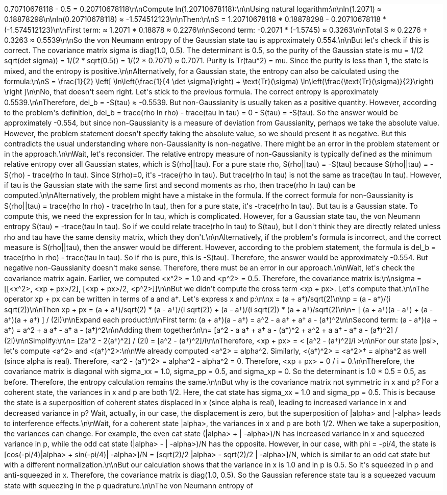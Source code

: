 0.70710678118 - 0.5 = 0.20710678118\n\nCompute ln(1.20710678118):\n\nUsing natural logarithm:\n\nln(1.2071) ≈ 0.18878298\n\nln(0.20710678118) ≈ -1.574512123\n\nThen:\n\nS = 1.20710678118 * 0.18878298 - 0.20710678118 * (-1.574512123)\n\nFirst term: ≈ 1.2071 * 0.18878 ≈ 0.2276\n\nSecond term: -0.2071 * (-1.5745) ≈ 0.3263\n\nTotal S ≈ 0.2276 + 0.3263 ≈ 0.5539\n\nSo the von Neumann entropy of the Gaussian state tau is approximately 0.554.\n\nBut let's check if this is correct. The covariance matrix sigma is diag(1.0, 0.5). The determinant is 0.5, so the purity of the Gaussian state is mu = 1/(2 sqrt(det sigma)) = 1/(2 * sqrt(0.5)) = 1/(2 * 0.7071) ≈ 0.7071. Purity is Tr(tau^2) = mu. Since the purity is less than 1, the state is mixed, and the entropy is positive.\n\nAlternatively, for a Gaussian state, the entropy can also be calculated using the formula:\n\nS = \\frac{1}{2} \\left[ \\ln\\left(\\frac{1}{4 \\det \\sigma}\\right) + \\text{Tr}(\\sigma) \\ln\\left(\\frac{\\text{Tr}(\\sigma)}{2}\\right) \\right ]\n\nNo, that doesn't seem right. Let's stick to the previous formula. The correct entropy is approximately 0.5539.\n\nTherefore, del_b = -S(tau) ≈ -0.5539. But non-Gaussianity is usually taken as a positive quantity. However, according to the problem's definition, del_b = trace(rho ln rho) - trace(tau ln tau) = 0 - S(tau) = -S(tau). So the answer would be approximately -0.554, but since non-Gaussianity is a measure of deviation from Gaussianity, perhaps we take the absolute value. However, the problem statement doesn't specify taking the absolute value, so we should present it as negative. But this contradicts the usual understanding where non-Gaussianity is non-negative. There might be an error in the problem statement or in the approach.\n\nWait, let's reconsider. The relative entropy measure of non-Gaussianity is typically defined as the minimum relative entropy over all Gaussian states, which is S(rho||tau). For a pure state rho, S(rho||tau) = -S(tau) because S(rho||tau) = -S(rho) - trace(rho ln tau). Since S(rho)=0, it's -trace(rho ln tau). But trace(rho ln tau) is not the same as trace(tau ln tau). However, if tau is the Gaussian state with the same first and second moments as rho, then trace(rho ln tau) can be computed.\n\nAlternatively, the problem might have a mistake in the formula. If the correct formula for non-Gaussianity is S(rho||tau) = trace(rho ln rho) - trace(rho ln tau), then for a pure state, it's -trace(rho ln tau). But tau is a Gaussian state. To compute this, we need the expression for ln tau, which is complicated. However, for a Gaussian state tau, the von Neumann entropy S(tau) = -trace(tau ln tau). So if we could relate trace(rho ln tau) to S(tau), but I don't think they are directly related unless rho and tau have the same density matrix, which they don't.\n\nAlternatively, if the problem's formula is incorrect, and the correct measure is S(rho||tau), then the answer would be different. However, according to the problem statement, the formula is del_b = trace(rho ln rho) - trace(tau ln tau). So if rho is pure, this is -S(tau). Therefore, the answer would be approximately -0.554. But negative non-Gaussianity doesn't make sense. Therefore, there must be an error in our approach.\n\nWait, let's check the covariance matrix again. Earlier, we computed <x^2> = 1.0 and <p^2> = 0.5. Therefore, the covariance matrix is:\n\nsigma = [[<x^2>, <xp + px>/2], [<xp + px>/2, <p^2>]]\n\nBut we didn't compute the cross term <xp + px>. Let's compute that.\n\nThe operator xp + px can be written in terms of a and a†. Let's express x and p:\n\nx = (a + a†)/sqrt(2)\n\np = (a - a†)/(i sqrt(2))\n\nThen xp + px = (a + a†)/sqrt(2) * (a - a†)/(i sqrt(2)) + (a - a†)/(i sqrt(2)) * (a + a†)/sqrt(2)\n\n= [ (a + a†)(a - a†) + (a - a†)(a + a†) ] / (2i)\n\nExpand each product:\n\nFirst term: (a + a†)(a - a†) = a^2 - a a† + a† a - (a†)^2\n\nSecond term: (a - a†)(a + a†) = a^2 + a a† - a† a - (a†)^2\n\nAdding them together:\n\n= [a^2 - a a† + a† a - (a†)^2 + a^2 + a a† - a† a - (a†)^2] / (2i)\n\nSimplify:\n\n= [2a^2 - 2(a†)^2] / (2i) = [a^2 - (a†)^2]/i\n\nTherefore, <xp + px> = < [a^2 - (a†)^2]/i >\n\nFor our state |psi>, let's compute <a^2> and <(a†)^2>:\n\nWe already computed <a^2> = alpha^2. Similarly, <(a†)^2> = <a^2>† = alpha^2 as well (since alpha is real). Therefore, <a^2 - (a†)^2> = alpha^2 - alpha^2 = 0. Therefore, <xp + px> = 0 / i = 0.\n\nTherefore, the covariance matrix is diagonal with sigma_xx = 1.0, sigma_pp = 0.5, and sigma_xp = 0. So the determinant is 1.0 * 0.5 = 0.5, as before. Therefore, the entropy calculation remains the same.\n\nBut why is the covariance matrix not symmetric in x and p? For a coherent state, the variances in x and p are both 1/2. Here, the cat state has sigma_xx = 1.0 and sigma_pp = 0.5. This is because the state is a superposition of coherent states displaced in x (since alpha is real), leading to increased variance in x and decreased variance in p? Wait, actually, in our case, the displacement is zero, but the superposition of |alpha> and |-alpha> leads to interference effects.\n\nWait, for a coherent state |alpha>, the variances in x and p are both 1/2. When we take a superposition, the variances can change. For example, the even cat state (|alpha> + | -alpha>)/N has increased variance in x and squeezed variance in p, while the odd cat state (|alpha> - | -alpha>)/N has the opposite. However, in our case, with phi = -pi/4, the state is [cos(-pi/4)|alpha> + sin(-pi/4)| -alpha>]/N = [sqrt(2)/2 |alpha> - sqrt(2)/2 | -alpha>]/N, which is similar to an odd cat state but with a different normalization.\n\nBut our calculation shows that the variance in x is 1.0 and in p is 0.5. So it's squeezed in p and anti-squeezed in x. Therefore, the covariance matrix is diag(1.0, 0.5). So the Gaussian reference state tau is a squeezed vacuum state with squeezing in the p quadrature.\n\nThe von Neumann entropy of